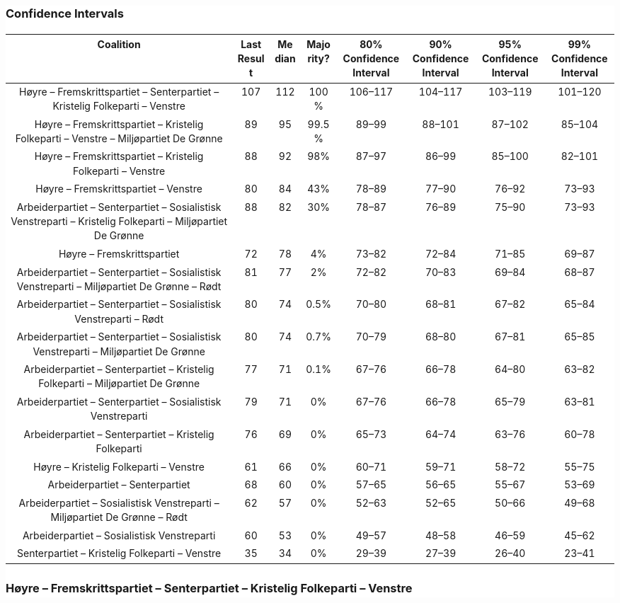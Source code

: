 ### Confidence Intervals

| Coalition | Last Result | Median | Majority? | 80% Confidence Interval | 90% Confidence Interval | 95% Confidence Interval | 99% Confidence Interval |
|:---------:|:-----------:|:------:|:---------:|:-----------------------:|:-----------------------:|:-----------------------:|:-----------------------:|
| Høyre – Fremskrittspartiet – Senterpartiet – Kristelig Folkeparti – Venstre | 107 | 112 | 100% | 106–117 | 104–117 | 103–119 | 101–120 |
| Høyre – Fremskrittspartiet – Kristelig Folkeparti – Venstre – Miljøpartiet De Grønne | 89 | 95 | 99.5% | 89–99 | 88–101 | 87–102 | 85–104 |
| Høyre – Fremskrittspartiet – Kristelig Folkeparti – Venstre | 88 | 92 | 98% | 87–97 | 86–99 | 85–100 | 82–101 |
| Høyre – Fremskrittspartiet – Venstre | 80 | 84 | 43% | 78–89 | 77–90 | 76–92 | 73–93 |
| Arbeiderpartiet – Senterpartiet – Sosialistisk Venstreparti – Kristelig Folkeparti – Miljøpartiet De Grønne | 88 | 82 | 30% | 78–87 | 76–89 | 75–90 | 73–93 |
| Høyre – Fremskrittspartiet | 72 | 78 | 4% | 73–82 | 72–84 | 71–85 | 69–87 |
| Arbeiderpartiet – Senterpartiet – Sosialistisk Venstreparti – Miljøpartiet De Grønne – Rødt | 81 | 77 | 2% | 72–82 | 70–83 | 69–84 | 68–87 |
| Arbeiderpartiet – Senterpartiet – Sosialistisk Venstreparti – Rødt | 80 | 74 | 0.5% | 70–80 | 68–81 | 67–82 | 65–84 |
| Arbeiderpartiet – Senterpartiet – Sosialistisk Venstreparti – Miljøpartiet De Grønne | 80 | 74 | 0.7% | 70–79 | 68–80 | 67–81 | 65–85 |
| Arbeiderpartiet – Senterpartiet – Kristelig Folkeparti – Miljøpartiet De Grønne | 77 | 71 | 0.1% | 67–76 | 66–78 | 64–80 | 63–82 |
| Arbeiderpartiet – Senterpartiet – Sosialistisk Venstreparti | 79 | 71 | 0% | 67–76 | 66–78 | 65–79 | 63–81 |
| Arbeiderpartiet – Senterpartiet – Kristelig Folkeparti | 76 | 69 | 0% | 65–73 | 64–74 | 63–76 | 60–78 |
| Høyre – Kristelig Folkeparti – Venstre | 61 | 66 | 0% | 60–71 | 59–71 | 58–72 | 55–75 |
| Arbeiderpartiet – Senterpartiet | 68 | 60 | 0% | 57–65 | 56–65 | 55–67 | 53–69 |
| Arbeiderpartiet – Sosialistisk Venstreparti – Miljøpartiet De Grønne – Rødt | 62 | 57 | 0% | 52–63 | 52–65 | 50–66 | 49–68 |
| Arbeiderpartiet – Sosialistisk Venstreparti | 60 | 53 | 0% | 49–57 | 48–58 | 46–59 | 45–62 |
| Senterpartiet – Kristelig Folkeparti – Venstre | 35 | 34 | 0% | 29–39 | 27–39 | 26–40 | 23–41 |

### Høyre – Fremskrittspartiet – Senterpartiet – Kristelig Folkeparti – Venstre
